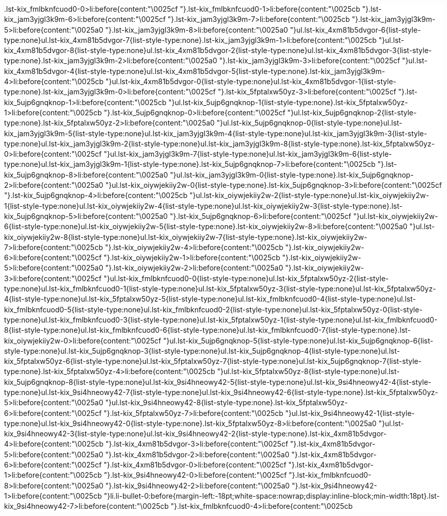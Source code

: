 .lst-kix\_fmlbknfcuod0-0>li:before{content:"\\0025cf "}.lst-kix\_fmlbknfcuod0-1>li:before{content:"\\0025cb "}.lst-kix\_jam3yjgl3k9m-6>li:before{content:"\\0025cf "}.lst-kix\_jam3yjgl3k9m-7>li:before{content:"\\0025cb "}.lst-kix\_jam3yjgl3k9m-5>li:before{content:"\\0025a0 "}.lst-kix\_jam3yjgl3k9m-8>li:before{content:"\\0025a0 "}ul.lst-kix\_4xm81b5dvgor-6{list-style-type:none}ul.lst-kix\_4xm81b5dvgor-7{list-style-type:none}.lst-kix\_jam3yjgl3k9m-1>li:before{content:"\\0025cb "}ul.lst-kix\_4xm81b5dvgor-8{list-style-type:none}ul.lst-kix\_4xm81b5dvgor-2{list-style-type:none}ul.lst-kix\_4xm81b5dvgor-3{list-style-type:none}.lst-kix\_jam3yjgl3k9m-2>li:before{content:"\\0025a0 "}.lst-kix\_jam3yjgl3k9m-3>li:before{content:"\\0025cf "}ul.lst-kix\_4xm81b5dvgor-4{list-style-type:none}ul.lst-kix\_4xm81b5dvgor-5{list-style-type:none}.lst-kix\_jam3yjgl3k9m-4>li:before{content:"\\0025cb "}ul.lst-kix\_4xm81b5dvgor-0{list-style-type:none}ul.lst-kix\_4xm81b5dvgor-1{list-style-type:none}.lst-kix\_jam3yjgl3k9m-0>li:before{content:"\\0025cf "}.lst-kix\_5fptalxw50yz-3>li:before{content:"\\0025cf "}.lst-kix\_5ujp6gnqknop-1>li:before{content:"\\0025cb "}ul.lst-kix\_5ujp6gnqknop-1{list-style-type:none}.lst-kix\_5fptalxw50yz-1>li:before{content:"\\0025cb "}.lst-kix\_5ujp6gnqknop-0>li:before{content:"\\0025cf "}ul.lst-kix\_5ujp6gnqknop-2{list-style-type:none}.lst-kix\_5fptalxw50yz-2>li:before{content:"\\0025a0 "}ul.lst-kix\_5ujp6gnqknop-0{list-style-type:none}ul.lst-kix\_jam3yjgl3k9m-5{list-style-type:none}ul.lst-kix\_jam3yjgl3k9m-4{list-style-type:none}ul.lst-kix\_jam3yjgl3k9m-3{list-style-type:none}ul.lst-kix\_jam3yjgl3k9m-2{list-style-type:none}ul.lst-kix\_jam3yjgl3k9m-8{list-style-type:none}.lst-kix\_5fptalxw50yz-0>li:before{content:"\\0025cf "}ul.lst-kix\_jam3yjgl3k9m-7{list-style-type:none}ul.lst-kix\_jam3yjgl3k9m-6{list-style-type:none}ul.lst-kix\_jam3yjgl3k9m-1{list-style-type:none}.lst-kix\_5ujp6gnqknop-7>li:before{content:"\\0025cb "}.lst-kix\_5ujp6gnqknop-8>li:before{content:"\\0025a0 "}ul.lst-kix\_jam3yjgl3k9m-0{list-style-type:none}.lst-kix\_5ujp6gnqknop-2>li:before{content:"\\0025a0 "}ul.lst-kix\_oiywjekiiy2w-0{list-style-type:none}.lst-kix\_5ujp6gnqknop-3>li:before{content:"\\0025cf "}.lst-kix\_5ujp6gnqknop-4>li:before{content:"\\0025cb "}ul.lst-kix\_oiywjekiiy2w-2{list-style-type:none}ul.lst-kix\_oiywjekiiy2w-1{list-style-type:none}ul.lst-kix\_oiywjekiiy2w-4{list-style-type:none}ul.lst-kix\_oiywjekiiy2w-3{list-style-type:none}.lst-kix\_5ujp6gnqknop-5>li:before{content:"\\0025a0 "}.lst-kix\_5ujp6gnqknop-6>li:before{content:"\\0025cf "}ul.lst-kix\_oiywjekiiy2w-6{list-style-type:none}ul.lst-kix\_oiywjekiiy2w-5{list-style-type:none}.lst-kix\_oiywjekiiy2w-8>li:before{content:"\\0025a0 "}ul.lst-kix\_oiywjekiiy2w-8{list-style-type:none}ul.lst-kix\_oiywjekiiy2w-7{list-style-type:none}.lst-kix\_oiywjekiiy2w-7>li:before{content:"\\0025cb "}.lst-kix\_oiywjekiiy2w-4>li:before{content:"\\0025cb "}.lst-kix\_oiywjekiiy2w-6>li:before{content:"\\0025cf "}.lst-kix\_oiywjekiiy2w-1>li:before{content:"\\0025cb "}.lst-kix\_oiywjekiiy2w-5>li:before{content:"\\0025a0 "}.lst-kix\_oiywjekiiy2w-2>li:before{content:"\\0025a0 "}.lst-kix\_oiywjekiiy2w-3>li:before{content:"\\0025cf "}ul.lst-kix\_fmlbknfcuod0-0{list-style-type:none}ul.lst-kix\_5fptalxw50yz-2{list-style-type:none}ul.lst-kix\_fmlbknfcuod0-1{list-style-type:none}ul.lst-kix\_5fptalxw50yz-3{list-style-type:none}ul.lst-kix\_5fptalxw50yz-4{list-style-type:none}ul.lst-kix\_5fptalxw50yz-5{list-style-type:none}ul.lst-kix\_fmlbknfcuod0-4{list-style-type:none}ul.lst-kix\_fmlbknfcuod0-5{list-style-type:none}ul.lst-kix\_fmlbknfcuod0-2{list-style-type:none}ul.lst-kix\_5fptalxw50yz-0{list-style-type:none}ul.lst-kix\_fmlbknfcuod0-3{list-style-type:none}ul.lst-kix\_5fptalxw50yz-1{list-style-type:none}ul.lst-kix\_fmlbknfcuod0-8{list-style-type:none}ul.lst-kix\_fmlbknfcuod0-6{list-style-type:none}ul.lst-kix\_fmlbknfcuod0-7{list-style-type:none}.lst-kix\_oiywjekiiy2w-0>li:before{content:"\\0025cf "}ul.lst-kix\_5ujp6gnqknop-5{list-style-type:none}ul.lst-kix\_5ujp6gnqknop-6{list-style-type:none}ul.lst-kix\_5ujp6gnqknop-3{list-style-type:none}ul.lst-kix\_5ujp6gnqknop-4{list-style-type:none}ul.lst-kix\_5fptalxw50yz-6{list-style-type:none}ul.lst-kix\_5fptalxw50yz-7{list-style-type:none}ul.lst-kix\_5ujp6gnqknop-7{list-style-type:none}.lst-kix\_5fptalxw50yz-4>li:before{content:"\\0025cb "}ul.lst-kix\_5fptalxw50yz-8{list-style-type:none}ul.lst-kix\_5ujp6gnqknop-8{list-style-type:none}ul.lst-kix\_9si4hneowy42-5{list-style-type:none}ul.lst-kix\_9si4hneowy42-4{list-style-type:none}ul.lst-kix\_9si4hneowy42-7{list-style-type:none}ul.lst-kix\_9si4hneowy42-6{list-style-type:none}.lst-kix\_5fptalxw50yz-5>li:before{content:"\\0025a0 "}ul.lst-kix\_9si4hneowy42-8{list-style-type:none}.lst-kix\_5fptalxw50yz-6>li:before{content:"\\0025cf "}.lst-kix\_5fptalxw50yz-7>li:before{content:"\\0025cb "}ul.lst-kix\_9si4hneowy42-1{list-style-type:none}ul.lst-kix\_9si4hneowy42-0{list-style-type:none}.lst-kix\_5fptalxw50yz-8>li:before{content:"\\0025a0 "}ul.lst-kix\_9si4hneowy42-3{list-style-type:none}ul.lst-kix\_9si4hneowy42-2{list-style-type:none}.lst-kix\_4xm81b5dvgor-4>li:before{content:"\\0025cb "}.lst-kix\_4xm81b5dvgor-3>li:before{content:"\\0025cf "}.lst-kix\_4xm81b5dvgor-5>li:before{content:"\\0025a0 "}.lst-kix\_4xm81b5dvgor-2>li:before{content:"\\0025a0 "}.lst-kix\_4xm81b5dvgor-6>li:before{content:"\\0025cf "}.lst-kix\_4xm81b5dvgor-0>li:before{content:"\\0025cf "}.lst-kix\_4xm81b5dvgor-1>li:before{content:"\\0025cb "}.lst-kix\_9si4hneowy42-0>li:before{content:"\\0025cf "}.lst-kix\_fmlbknfcuod0-8>li:before{content:"\\0025a0 "}.lst-kix\_9si4hneowy42-2>li:before{content:"\\0025a0 "}.lst-kix\_9si4hneowy42-1>li:before{content:"\\0025cb "}li.li-bullet-0:before{margin-left:-18pt;white-space:nowrap;display:inline-block;min-width:18pt}.lst-kix\_9si4hneowy42-7>li:before{content:"\\0025cb "}.lst-kix\_fmlbknfcuod0-4>li:before{content:"\\0025cb